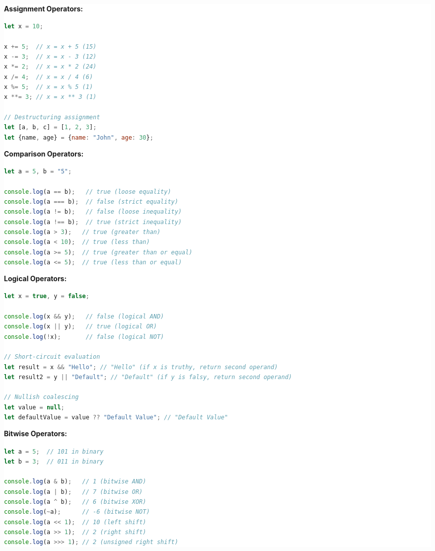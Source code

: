 **Assignment Operators:**

```javascript
let x = 10;

x += 5;  // x = x + 5 (15)
x -= 3;  // x = x - 3 (12)
x *= 2;  // x = x * 2 (24)
x /= 4;  // x = x / 4 (6)
x %= 5;  // x = x % 5 (1)
x **= 3; // x = x ** 3 (1)

// Destructuring assignment
let [a, b, c] = [1, 2, 3];
let {name, age} = {name: "John", age: 30};
```

**Comparison Operators:**

```javascript
let a = 5, b = "5";

console.log(a == b);   // true (loose equality)
console.log(a === b);  // false (strict equality)
console.log(a != b);   // false (loose inequality)
console.log(a !== b);  // true (strict inequality)
console.log(a > 3);   // true (greater than)
console.log(a < 10);  // true (less than)
console.log(a >= 5);  // true (greater than or equal)
console.log(a <= 5);  // true (less than or equal)
```

**Logical Operators:**

```javascript
let x = true, y = false;

console.log(x && y);   // false (logical AND)
console.log(x || y);   // true (logical OR)
console.log(!x);       // false (logical NOT)

// Short-circuit evaluation
let result = x && "Hello"; // "Hello" (if x is truthy, return second operand)
let result2 = y || "Default"; // "Default" (if y is falsy, return second operand)

// Nullish coalescing
let value = null;
let defaultValue = value ?? "Default Value"; // "Default Value"
```

**Bitwise Operators:**

```javascript
let a = 5;  // 101 in binary
let b = 3;  // 011 in binary

console.log(a & b);   // 1 (bitwise AND)
console.log(a | b);   // 7 (bitwise OR)
console.log(a ^ b);   // 6 (bitwise XOR)
console.log(~a);      // -6 (bitwise NOT)
console.log(a << 1);  // 10 (left shift)
console.log(a >> 1);  // 2 (right shift)
console.log(a >>> 1); // 2 (unsigned right shift)
```
